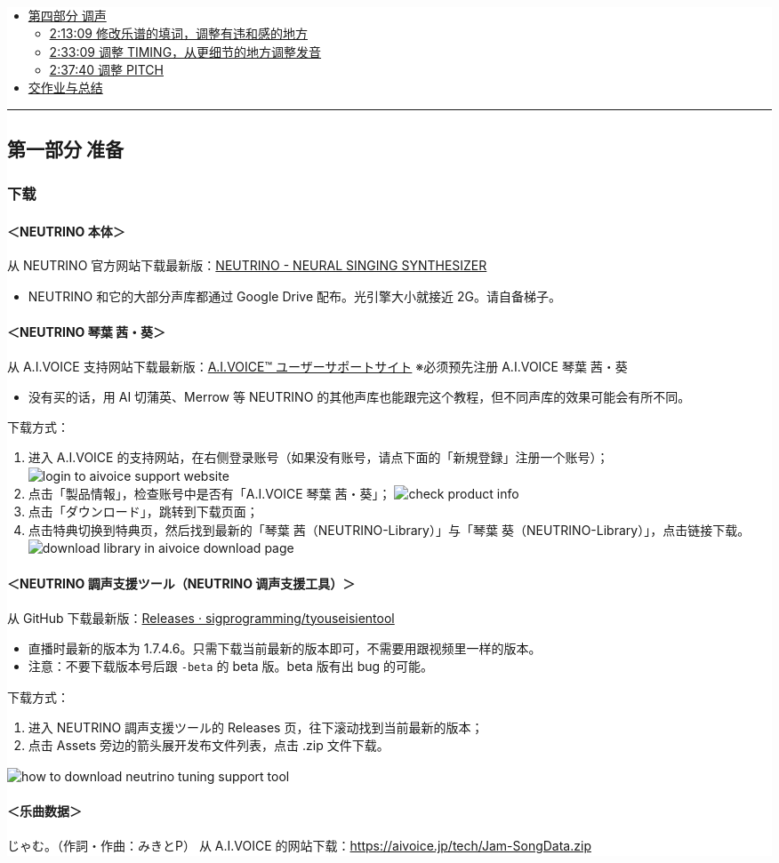 - [第四部分 调声](#第四部分-调声)
  - [2:13:09 修改乐谱的填词，调整有违和感的地方](#21309-修改乐谱的填词调整有违和感的地方)
  - [2:33:09 调整 TIMING，从更细节的地方调整发音](#23309-调整-timing从更细节的地方调整发音)
  - [2:37:40 调整 PITCH](#23740-调整-pitch)
- [交作业与总结](#交作业与总结)

---

## 第一部分 准备

### 下载

#### ＜NEUTRINO 本体＞

从 NEUTRINO 官方网站下载最新版：[NEUTRINO - NEURAL SINGING SYNTHESIZER](https://studio-neutrino.com)

- NEUTRINO 和它的大部分声库都通过 Google Drive 配布。光引擎大小就接近 2G。请自备梯子。

#### ＜NEUTRINO 琴葉 茜・葵＞

从 A.I.VOICE 支持网站下载最新版：[A.I.VOICE™  ユーザーサポートサイト](https://aivoice.jp/member/)
※必须预先注册 A.I.VOICE 琴葉 茜・葵

- 没有买的话，用 AI 切蒲英、Merrow 等 NEUTRINO 的其他声库也能跟完这个教程，但不同声库的效果可能会有所不同。

下载方式：

1. 进入 A.I.VOICE 的支持网站，在右侧登录账号（如果没有账号，请点下面的「新規登録」注册一个账号）；
   ![login to aivoice support website](aivoice-support-website.png)
2. 点击「製品情報」，检查账号中是否有「A.I.VOICE 琴葉 茜・葵」；
   ![check product info](aivoice-check-product-info.png)
3. 点击「ダウンロード」，跳转到下载页面；
4. 点击特典切换到特典页，然后找到最新的「琴葉 茜（NEUTRINO-Library）」与「琴葉 葵（NEUTRINO-Library）」，点击链接下载。
   ![download library in aivoice download page](aivoice-download-page.png)
   
   

#### ＜NEUTRINO 調声支援ツール（NEUTRINO 调声支援工具）＞

从 GitHub 下载最新版：[Releases · sigprogramming/tyouseisientool](https://github.com/sigprogramming/tyouseisientool/releases)

- 直播时最新的版本为 1.7.4.6。只需下载当前最新的版本即可，不需要用跟视频里一样的版本。
- 注意：不要下载版本号后跟 `-beta` 的 beta 版。beta 版有出 bug 的可能。

下载方式：

1. 进入 NEUTRINO 調声支援ツール的 Releases 页，往下滚动找到当前最新的版本；
2. 点击 Assets 旁边的箭头展开发布文件列表，点击 .zip 文件下载。

![how to download neutrino tuning support tool](download-neutrino-tuning-support-tool.png)

#### ＜乐曲数据＞

じゃむ。（作詞・作曲：みきとP）
从 A.I.VOICE 的网站下载：<https://aivoice.jp/tech/Jam-SongData.zip>
